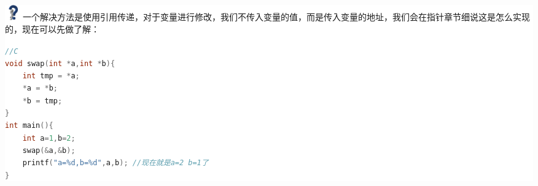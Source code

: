 <img src="assets/question.png" width=25px> 一个解决方法是使用引用传递，对于变量进行修改，我们不传入变量的值，而是传入变量的地址，我们会在指针章节细说这是怎么实现的，现在可以先做了解：

```c
//C
void swap(int *a,int *b){
    int tmp = *a;
    *a = *b;
    *b = tmp;
}
int main(){
    int a=1,b=2;
    swap(&a,&b);
    printf("a=%d,b=%d",a,b); //现在就是a=2 b=1了
}
```
